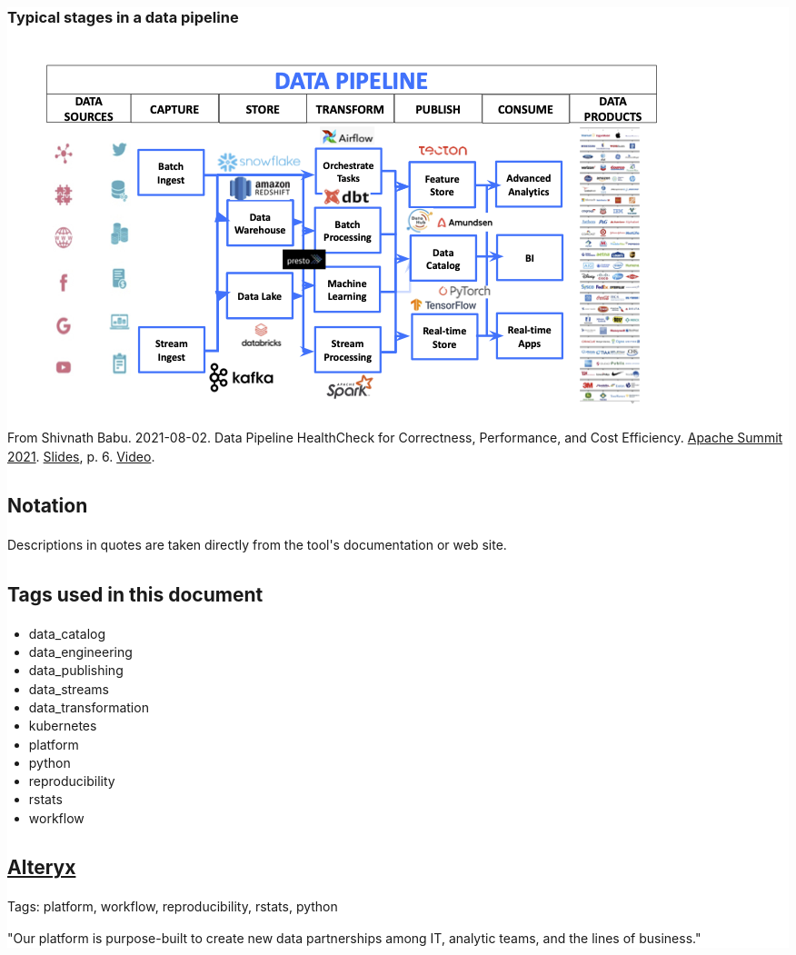 ### Typical stages in a data pipeline
![Structure of data pipelines](./images/ml-workflow-tools/z6-PipelineHealthcheck.png)

From Shivnath Babu. 2021-08-02. Data Pipeline HealthCheck for Correctness, Performance, and Cost Efficiency. [Apache Summit 2021](https://airflowsummit.org/sessions/2021/). [Slides](https://airflowsummit.org/slides/2021/z6-PipelineHealthcheck.pdf), p. 6. [Video](https://www.youtube.com/watch?v=rvl-9cldMiU).

## Notation
Descriptions in quotes are taken directly from the tool's documentation or web site.

## Tags used in this document
* data\_catalog
* data\_engineering
* data\_publishing
* data\_streams
* data\_transformation
* kubernetes
* platform
* python
* reproducibility
* rstats
* workflow

## [Alteryx](https://www.alteryx.com/)
Tags: platform, workflow, reproducibility, rstats, python

"Our platform is purpose-built to create new data partnerships among IT, analytic teams, and the lines of business."
